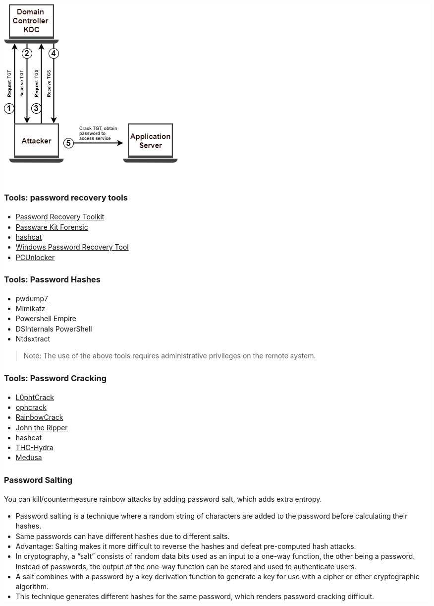 ![](../../.gitbook/assets/image%20%2829%29.png)

### Tools: password recovery tools

* [Password Recovery Toolkit](https://accessdata.com)
* [Passware Kit Forensic](https://www.passware.com)
* [hashcat](https://hashcat.net)
* [Windows Password Recovery Tool](https://www.windowspasswordsrecovery.com)
* [PCUnlocker](https://www.top-password.com)

### Tools: Password Hashes

* [pwdump7](https://www.tarasco.org)
* Mimikatz
* Powershell Empire 
* DSInternals PowerShell 
* Ntdsxtract

> Note: The use of the above tools requires administrative privileges on the remote system.

### Tools: Password Cracking

* [L0phtCrack](https://www.l0phtcrack.com)
* [ophcrack](http://ophcrack.sourceforge.net)
* [RainbowCrack](http://project-rainbowcrack.com)
* [John the Ripper](https://www.openwall.com)
* [hashcat](https://hashcat.net)
* [THC-Hydra](https://github.com)
* [Medusa](http://foofus.net)

### Password Salting

You can kill/countermeasure rainbow attacks by adding password salt, which adds extra entropy.

* Password salting is a technique where a random string of characters are added to the password before calculating their hashes.
* Same passwords can have different hashes due to different salts.
* Advantage: Salting makes it more difficult to reverse the hashes and defeat pre-computed hash attacks.
* In cryptography, a “salt” consists of random data bits used as an input to a one-way function, the other being a password. Instead of passwords, the output of the one-way function can be stored and used to authenticate users.
* A salt combines with a password by a key derivation function to generate a key for use with a cipher or other cryptographic algorithm.
* This technique generates different hashes for the same password, which renders password cracking difficult.
